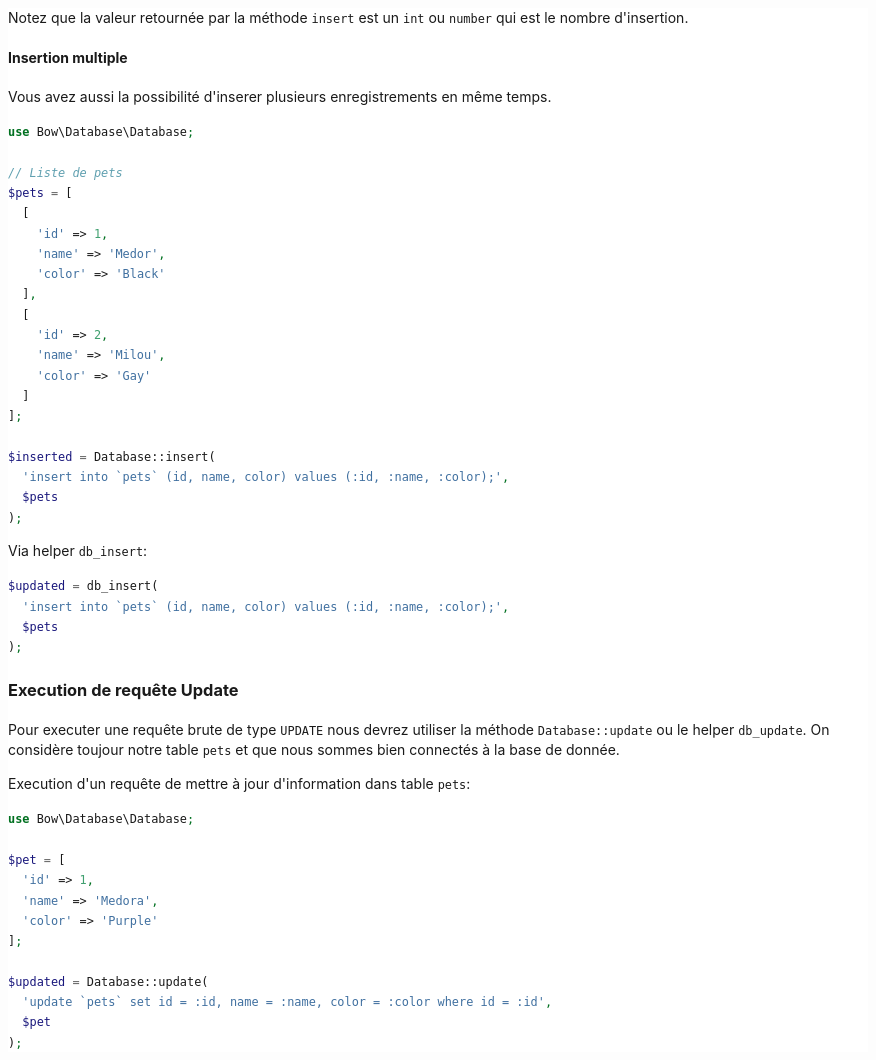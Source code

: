 Notez que la valeur retournée par la méthode `insert` est un `int` ou `number` qui est le nombre d'insertion.

#### Insertion multiple

Vous avez aussi la possibilité d'inserer plusieurs enregistrements en même temps.

```php
use Bow\Database\Database;

// Liste de pets
$pets = [
  [
    'id' => 1,
    'name' => 'Medor',
    'color' => 'Black'
  ],
  [
    'id' => 2,
    'name' => 'Milou',
    'color' => 'Gay'
  ]
];

$inserted = Database::insert(
  'insert into `pets` (id, name, color) values (:id, :name, :color);',
  $pets
);
```

Via helper `db_insert`:

```php
$updated = db_insert(
  'insert into `pets` (id, name, color) values (:id, :name, :color);',
  $pets
);
```

### Execution de requête Update

Pour executer une requête brute de type `UPDATE` nous devrez utiliser la méthode `Database::update` ou le helper `db_update`. On considère toujour notre table `pets` et que nous sommes bien connectés à la base de donnée.

Execution d'un requête de mettre à jour d'information dans table `pets`:

```php
use Bow\Database\Database;

$pet = [
  'id' => 1,
  'name' => 'Medora',
  'color' => 'Purple'
];

$updated = Database::update(
  'update `pets` set id = :id, name = :name, color = :color where id = :id',
  $pet
);
```
